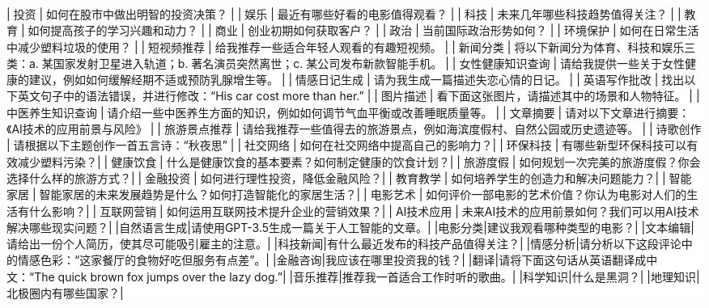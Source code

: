 | 投资 | 如何在股市中做出明智的投资决策？ |
| 娱乐 | 最近有哪些好看的电影值得观看？ |
| 科技 | 未来几年哪些科技趋势值得关注？ |
| 教育 | 如何提高孩子的学习兴趣和动力？ |
| 商业 | 创业初期如何获取客户？ |
| 政治 | 当前国际政治形势如何？ |
| 环境保护 | 如何在日常生活中减少塑料垃圾的使用？ |
| 短视频推荐                       | 给我推荐一些适合年轻人观看的有趣短视频。                                                                                                                                                                                                                                                            |
| 新闻分类                         | 将以下新闻分为体育、科技和娱乐三类：a. 某国家发射卫星进入轨道；b. 著名演员突然离世；c. 某公司发布新款智能手机。                                                                                                                                                                                                                                            |
| 女性健康知识查询                 | 请给我提供一些关于女性健康的建议，例如如何缓解经期不适或预防乳腺增生等。                                                                                                                                                                                                                           |
| 情感日记生成                   | 请为我生成一篇描述失恋心情的日记。                                                                                                                                                                                                                                                                    |
| 英语写作批改                     | 找出以下英文句子中的语法错误，并进行修改：“His car cost more than her.”                                                                                                                                                                                                                           |
| 图片描述                         | 看下面这张图片，请描述其中的场景和人物特征。                                                                                                                                                                                                                                                          |
| 中医养生知识查询                 | 请介绍一些中医养生方面的知识，例如如何调节气血平衡或改善睡眠质量等。                                                                                                                                                                                                                               |
| 文章摘要                         | 请对以下文章进行摘要：《AI技术的应用前景与风险》                                                                                                                                                                                                                                                     |
| 旅游景点推荐                     | 请给我推荐一些值得去的旅游景点，例如海滨度假村、自然公园或历史遗迹等。                                                                                                                                                                                                                            |
| 诗歌创作                         | 请根据以下主题创作一首五言诗：“秋夜思”                                                                                                                                                                                                                                                             |
| 社交网络 | 如何在社交网络中提高自己的影响力？|
| 环保科技 | 有哪些新型环保科技可以有效减少塑料污染？|
| 健康饮食 | 什么是健康饮食的基本要素？如何制定健康的饮食计划？|
| 旅游度假 | 如何规划一次完美的旅游度假？你会选择什么样的旅游方式？|
| 金融投资 | 如何进行理性投资，降低金融风险？|
| 教育教学 | 如何培养学生的创造力和解决问题能力？|
| 智能家居 | 智能家居的未来发展趋势是什么？如何打造智能化的家居生活？|
| 电影艺术 | 如何评价一部电影的艺术价值？你认为电影对人们的生活有什么影响？|
| 互联网营销 | 如何运用互联网技术提升企业的营销效果？|
| AI技术应用 | 未来AI技术的应用前景如何？我们可以用AI技术解决哪些现实问题？|
|自然语言生成|请使用GPT-3.5生成一篇关于人工智能的文章。|
|电影分类|建议我观看哪种类型的电影？|
|文本编辑|请给出一份个人简历，使其尽可能吸引雇主的注意。|
|科技新闻|有什么最近发布的科技产品值得关注？|
|情感分析|请分析以下这段评论中的情感色彩：“这家餐厅的食物好吃但服务有点差”。|
|金融咨询|我应该在哪里投资我的钱？|
|翻译|请将下面这句话从英语翻译成中文：“The quick brown fox jumps over the lazy dog.”|
|音乐推荐|推荐我一首适合工作时听的歌曲。|
|科学知识|什么是黑洞？|
|地理知识|北极圈内有哪些国家？|